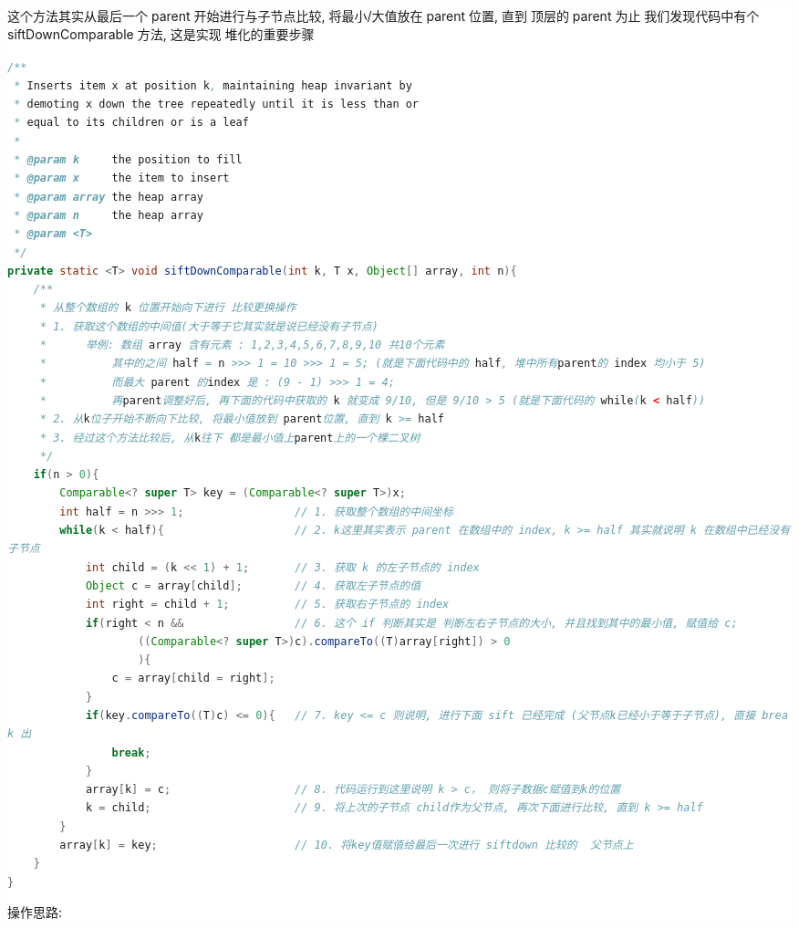 这个方法其实从最后一个 parent 开始进行与子节点比较, 将最小/大值放在 parent 位置, 直到 顶层的 parent 为止
我们发现代码中有个 siftDownComparable 方法, 这是实现 堆化的重要步骤

```java
/**
 * Inserts item x at position k, maintaining heap invariant by
 * demoting x down the tree repeatedly until it is less than or
 * equal to its children or is a leaf
 *
 * @param k     the position to fill
 * @param x     the item to insert
 * @param array the heap array
 * @param n     the heap array
 * @param <T>
 */
private static <T> void siftDownComparable(int k, T x, Object[] array, int n){
    /**
     * 从整个数组的 k 位置开始向下进行 比较更换操作
     * 1. 获取这个数组的中间值(大于等于它其实就是说已经没有子节点)
     *      举例: 数组 array 含有元素 : 1,2,3,4,5,6,7,8,9,10 共10个元素
     *          其中的之间 half = n >>> 1 = 10 >>> 1 = 5; (就是下面代码中的 half, 堆中所有parent的 index 均小于 5)
     *          而最大 parent 的index 是 : (9 - 1) >>> 1 = 4;
     *          再parent调整好后, 再下面的代码中获取的 k 就变成 9/10, 但是 9/10 > 5 (就是下面代码的 while(k < half))
     * 2. 从k位子开始不断向下比较, 将最小值放到 parent位置, 直到 k >= half
     * 3. 经过这个方法比较后, 从k往下 都是最小值上parent上的一个棵二叉树
     */
    if(n > 0){
        Comparable<? super T> key = (Comparable<? super T>)x;
        int half = n >>> 1;                 // 1. 获取整个数组的中间坐标
        while(k < half){                    // 2. k这里其实表示 parent 在数组中的 index, k >= half 其实就说明 k 在数组中已经没有子节点
            int child = (k << 1) + 1;       // 3. 获取 k 的左子节点的 index
            Object c = array[child];        // 4. 获取左子节点的值
            int right = child + 1;          // 5. 获取右子节点的 index
            if(right < n &&                 // 6. 这个 if 判断其实是 判断左右子节点的大小, 并且找到其中的最小值, 赋值给 c;
                    ((Comparable<? super T>)c).compareTo((T)array[right]) > 0
                    ){
                c = array[child = right];
            }
            if(key.compareTo((T)c) <= 0){   // 7. key <= c 则说明, 进行下面 sift 已经完成 (父节点k已经小于等于子节点), 直接 break 出
                break;
            }
            array[k] = c;                   // 8. 代码运行到这里说明 k > c， 则将子数据c赋值到k的位置
            k = child;                      // 9. 将上次的子节点 child作为父节点, 再次下面进行比较, 直到 k >= half
        }
        array[k] = key;                     // 10. 将key值赋值给最后一次进行 siftdown 比较的  父节点上
    }
}
```

操作思路:

